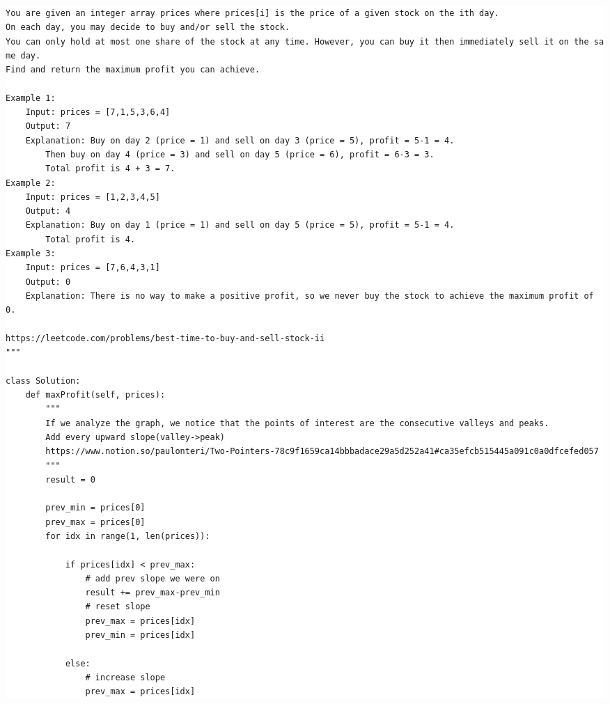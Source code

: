     You are given an integer array prices where prices[i] is the price of a given stock on the ith day.
    On each day, you may decide to buy and/or sell the stock. 
    You can only hold at most one share of the stock at any time. However, you can buy it then immediately sell it on the same day.
    Find and return the maximum profit you can achieve.
    
    Example 1:
        Input: prices = [7,1,5,3,6,4]
        Output: 7
        Explanation: Buy on day 2 (price = 1) and sell on day 3 (price = 5), profit = 5-1 = 4.
            Then buy on day 4 (price = 3) and sell on day 5 (price = 6), profit = 6-3 = 3.
            Total profit is 4 + 3 = 7.
    Example 2:
        Input: prices = [1,2,3,4,5]
        Output: 4
        Explanation: Buy on day 1 (price = 1) and sell on day 5 (price = 5), profit = 5-1 = 4.
            Total profit is 4.
    Example 3:
        Input: prices = [7,6,4,3,1]
        Output: 0
        Explanation: There is no way to make a positive profit, so we never buy the stock to achieve the maximum profit of 0.
    
    https://leetcode.com/problems/best-time-to-buy-and-sell-stock-ii
    """
    
    class Solution:
        def maxProfit(self, prices):
            """
            If we analyze the graph, we notice that the points of interest are the consecutive valleys and peaks.
            Add every upward slope(valley->peak)
            https://www.notion.so/paulonteri/Two-Pointers-78c9f1659ca14bbbadace29a5d252a41#ca35efcb515445a091c0a0dfcefed057
            """
            result = 0
    
            prev_min = prices[0]
            prev_max = prices[0]
            for idx in range(1, len(prices)):
    
                if prices[idx] < prev_max:
                    # add prev slope we were on
                    result += prev_max-prev_min
                    # reset slope
                    prev_max = prices[idx]
                    prev_min = prices[idx]
    
                else:
                    # increase slope
                    prev_max = prices[idx]
    